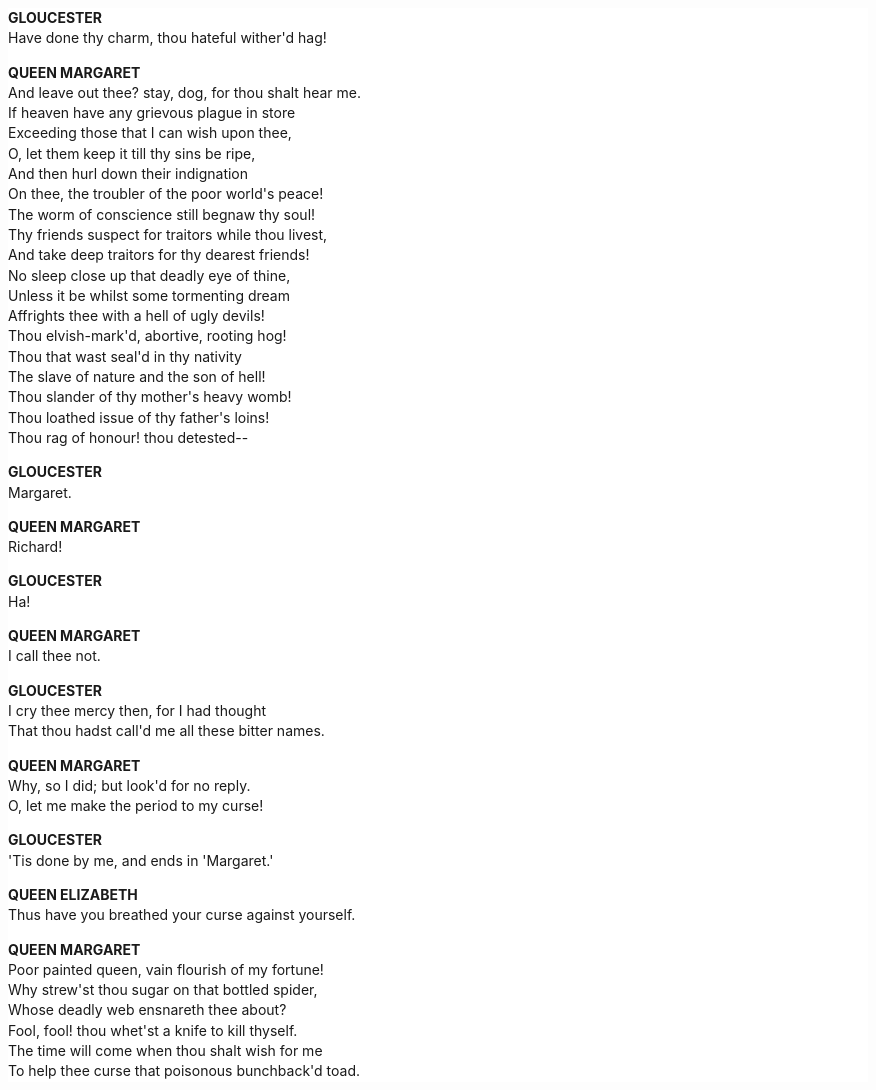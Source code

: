 **GLOUCESTER**  
Have done thy charm, thou hateful wither'd hag!  

**QUEEN MARGARET**  
And leave out thee? stay, dog, for thou shalt hear me.  
If heaven have any grievous plague in store  
Exceeding those that I can wish upon thee,  
O, let them keep it till thy sins be ripe,  
And then hurl down their indignation  
On thee, the troubler of the poor world's peace!  
The worm of conscience still begnaw thy soul!  
Thy friends suspect for traitors while thou livest,  
And take deep traitors for thy dearest friends!  
No sleep close up that deadly eye of thine,  
Unless it be whilst some tormenting dream  
Affrights thee with a hell of ugly devils!  
Thou elvish-mark'd, abortive, rooting hog!  
Thou that wast seal'd in thy nativity  
The slave of nature and the son of hell!  
Thou slander of thy mother's heavy womb!  
Thou loathed issue of thy father's loins!  
Thou rag of honour! thou detested--  

**GLOUCESTER**  
Margaret.  

**QUEEN MARGARET**  
Richard!  

**GLOUCESTER**  
Ha!  

**QUEEN MARGARET**  
I call thee not.  

**GLOUCESTER**  
I cry thee mercy then, for I had thought  
That thou hadst call'd me all these bitter names.  

**QUEEN MARGARET**  
Why, so I did; but look'd for no reply.  
O, let me make the period to my curse!  

**GLOUCESTER**  
'Tis done by me, and ends in 'Margaret.'  

**QUEEN ELIZABETH**  
Thus have you breathed your curse against yourself.  

**QUEEN MARGARET**  
Poor painted queen, vain flourish of my fortune!  
Why strew'st thou sugar on that bottled spider,  
Whose deadly web ensnareth thee about?  
Fool, fool! thou whet'st a knife to kill thyself.  
The time will come when thou shalt wish for me  
To help thee curse that poisonous bunchback'd toad.  
